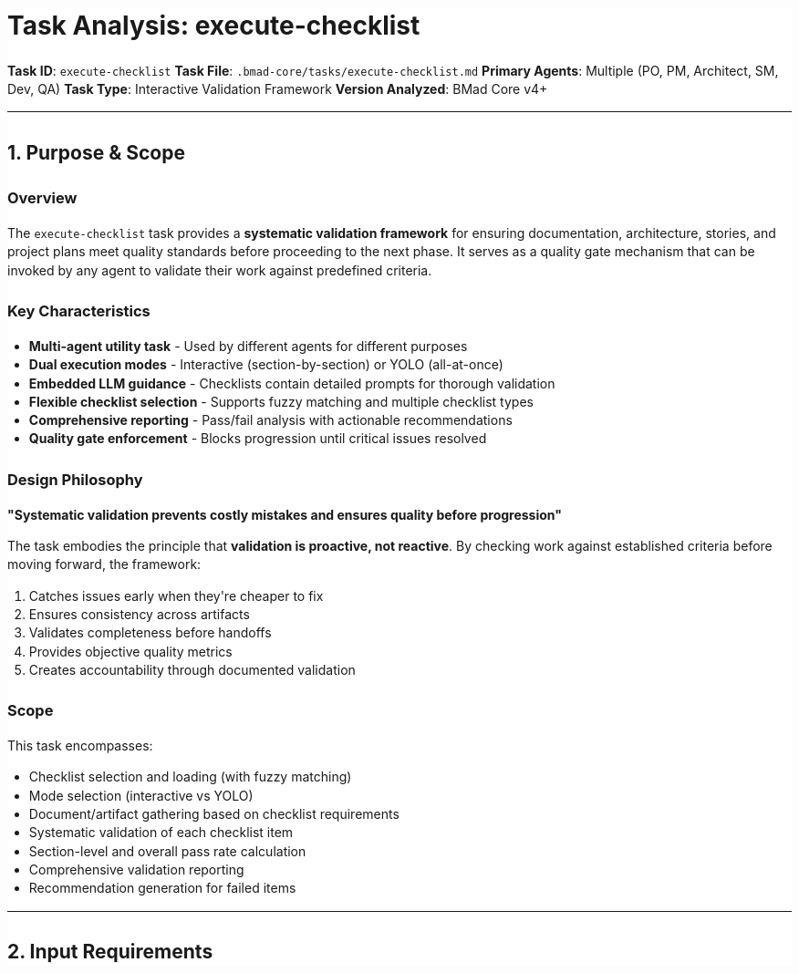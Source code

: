 # Task Analysis: execute-checklist

**Task ID**: `execute-checklist`
**Task File**: `.bmad-core/tasks/execute-checklist.md`
**Primary Agents**: Multiple (PO, PM, Architect, SM, Dev, QA)
**Task Type**: Interactive Validation Framework
**Version Analyzed**: BMad Core v4+

---

## 1. Purpose & Scope

### Overview
The `execute-checklist` task provides a **systematic validation framework** for ensuring documentation, architecture, stories, and project plans meet quality standards before proceeding to the next phase. It serves as a quality gate mechanism that can be invoked by any agent to validate their work against predefined criteria.

### Key Characteristics
- **Multi-agent utility task** - Used by different agents for different purposes
- **Dual execution modes** - Interactive (section-by-section) or YOLO (all-at-once)
- **Embedded LLM guidance** - Checklists contain detailed prompts for thorough validation
- **Flexible checklist selection** - Supports fuzzy matching and multiple checklist types
- **Comprehensive reporting** - Pass/fail analysis with actionable recommendations
- **Quality gate enforcement** - Blocks progression until critical issues resolved

### Design Philosophy
**"Systematic validation prevents costly mistakes and ensures quality before progression"**

The task embodies the principle that **validation is proactive, not reactive**. By checking work against established criteria before moving forward, the framework:
1. Catches issues early when they're cheaper to fix
2. Ensures consistency across artifacts
3. Validates completeness before handoffs
4. Provides objective quality metrics
5. Creates accountability through documented validation

### Scope
This task encompasses:
- Checklist selection and loading (with fuzzy matching)
- Mode selection (interactive vs YOLO)
- Document/artifact gathering based on checklist requirements
- Systematic validation of each checklist item
- Section-level and overall pass rate calculation
- Comprehensive validation reporting
- Recommendation generation for failed items

---

## 2. Input Requirements
